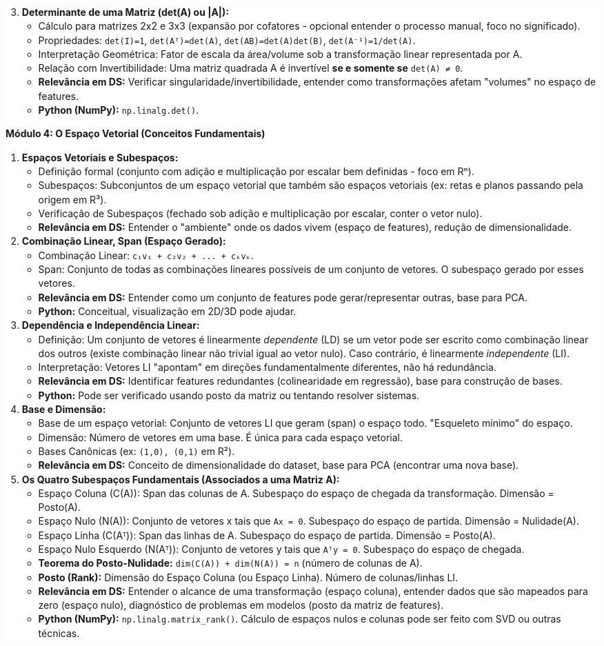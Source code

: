 3.  **Determinante de uma Matriz (det(A) ou |A|):**
    *   Cálculo para matrizes 2x2 e 3x3 (expansão por cofatores - opcional entender o processo manual, foco no significado).
    *   Propriedades: `det(I)=1`, `det(Aᵀ)=det(A)`, `det(AB)=det(A)det(B)`, `det(A⁻¹)=1/det(A)`.
    *   Interpretação Geométrica: Fator de escala da área/volume sob a transformação linear representada por A.
    *   Relação com Invertibilidade: Uma matriz quadrada A é invertível **se e somente se** `det(A) ≠ 0`.
    *   **Relevância em DS:** Verificar singularidade/invertibilidade, entender como transformações afetam "volumes" no espaço de features.
    *   **Python (NumPy):** `np.linalg.det()`.

**Módulo 4: O Espaço Vetorial (Conceitos Fundamentais)**

1.  **Espaços Vetoriais e Subespaços:**
    *   Definição formal (conjunto com adição e multiplicação por escalar bem definidas - foco em Rⁿ).
    *   Subespaços: Subconjuntos de um espaço vetorial que também são espaços vetoriais (ex: retas e planos passando pela origem em R³).
    *   Verificação de Subespaços (fechado sob adição e multiplicação por escalar, conter o vetor nulo).
    *   **Relevância em DS:** Entender o "ambiente" onde os dados vivem (espaço de features), redução de dimensionalidade.
2.  **Combinação Linear, Span (Espaço Gerado):**
    *   Combinação Linear: `c₁v₁ + c₂v₂ + ... + cₖvₖ`.
    *   Span: Conjunto de todas as combinações lineares possíveis de um conjunto de vetores. O subespaço gerado por esses vetores.
    *   **Relevância em DS:** Entender como um conjunto de features pode gerar/representar outras, base para PCA.
    *   **Python:** Conceitual, visualização em 2D/3D pode ajudar.
3.  **Dependência e Independência Linear:**
    *   Definição: Um conjunto de vetores é linearmente *dependente* (LD) se um vetor pode ser escrito como combinação linear dos outros (existe combinação linear não trivial igual ao vetor nulo). Caso contrário, é linearmente *independente* (LI).
    *   Interpretação: Vetores LI "apontam" em direções fundamentalmente diferentes, não há redundância.
    *   **Relevância em DS:** Identificar features redundantes (colinearidade em regressão), base para construção de bases.
    *   **Python:** Pode ser verificado usando posto da matriz ou tentando resolver sistemas.
4.  **Base e Dimensão:**
    *   Base de um espaço vetorial: Conjunto de vetores LI que geram (span) o espaço todo. "Esqueleto mínimo" do espaço.
    *   Dimensão: Número de vetores em uma base. É única para cada espaço vetorial.
    *   Bases Canônicas (ex: `(1,0), (0,1)` em R²).
    *   **Relevância em DS:** Conceito de dimensionalidade do dataset, base para PCA (encontrar uma nova base).
5.  **Os Quatro Subespaços Fundamentais (Associados a uma Matriz A):**
    *   Espaço Coluna (C(A)): Span das colunas de A. Subespaço do espaço de chegada da transformação. Dimensão = Posto(A).
    *   Espaço Nulo (N(A)): Conjunto de vetores x tais que `Ax = 0`. Subespaço do espaço de partida. Dimensão = Nulidade(A).
    *   Espaço Linha (C(Aᵀ)): Span das linhas de A. Subespaço do espaço de partida. Dimensão = Posto(A).
    *   Espaço Nulo Esquerdo (N(Aᵀ)): Conjunto de vetores y tais que `Aᵀy = 0`. Subespaço do espaço de chegada.
    *   **Teorema do Posto-Nulidade:** `dim(C(A)) + dim(N(A)) = n` (número de colunas de A).
    *   **Posto (Rank):** Dimensão do Espaço Coluna (ou Espaço Linha). Número de colunas/linhas LI.
    *   **Relevância em DS:** Entender o alcance de uma transformação (espaço coluna), entender dados que são mapeados para zero (espaço nulo), diagnóstico de problemas em modelos (posto da matriz de features).
    *   **Python (NumPy):** `np.linalg.matrix_rank()`. Cálculo de espaços nulos e colunas pode ser feito com SVD ou outras técnicas.
